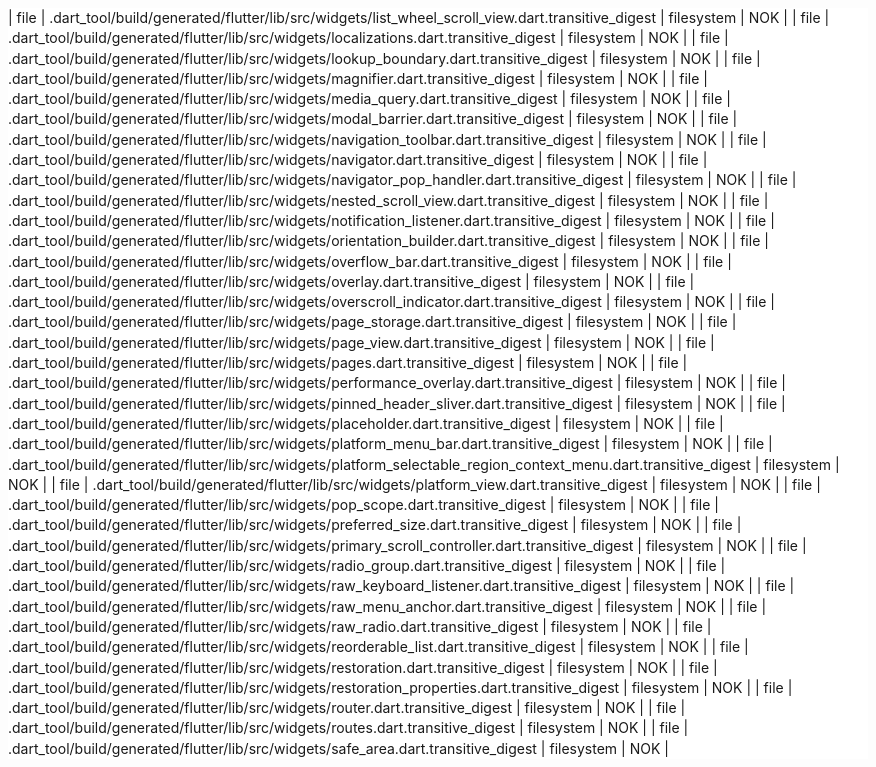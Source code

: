| file | .dart_tool/build/generated/flutter/lib/src/widgets/list_wheel_scroll_view.dart.transitive_digest | filesystem | NOK |
| file | .dart_tool/build/generated/flutter/lib/src/widgets/localizations.dart.transitive_digest | filesystem | NOK |
| file | .dart_tool/build/generated/flutter/lib/src/widgets/lookup_boundary.dart.transitive_digest | filesystem | NOK |
| file | .dart_tool/build/generated/flutter/lib/src/widgets/magnifier.dart.transitive_digest | filesystem | NOK |
| file | .dart_tool/build/generated/flutter/lib/src/widgets/media_query.dart.transitive_digest | filesystem | NOK |
| file | .dart_tool/build/generated/flutter/lib/src/widgets/modal_barrier.dart.transitive_digest | filesystem | NOK |
| file | .dart_tool/build/generated/flutter/lib/src/widgets/navigation_toolbar.dart.transitive_digest | filesystem | NOK |
| file | .dart_tool/build/generated/flutter/lib/src/widgets/navigator.dart.transitive_digest | filesystem | NOK |
| file | .dart_tool/build/generated/flutter/lib/src/widgets/navigator_pop_handler.dart.transitive_digest | filesystem | NOK |
| file | .dart_tool/build/generated/flutter/lib/src/widgets/nested_scroll_view.dart.transitive_digest | filesystem | NOK |
| file | .dart_tool/build/generated/flutter/lib/src/widgets/notification_listener.dart.transitive_digest | filesystem | NOK |
| file | .dart_tool/build/generated/flutter/lib/src/widgets/orientation_builder.dart.transitive_digest | filesystem | NOK |
| file | .dart_tool/build/generated/flutter/lib/src/widgets/overflow_bar.dart.transitive_digest | filesystem | NOK |
| file | .dart_tool/build/generated/flutter/lib/src/widgets/overlay.dart.transitive_digest | filesystem | NOK |
| file | .dart_tool/build/generated/flutter/lib/src/widgets/overscroll_indicator.dart.transitive_digest | filesystem | NOK |
| file | .dart_tool/build/generated/flutter/lib/src/widgets/page_storage.dart.transitive_digest | filesystem | NOK |
| file | .dart_tool/build/generated/flutter/lib/src/widgets/page_view.dart.transitive_digest | filesystem | NOK |
| file | .dart_tool/build/generated/flutter/lib/src/widgets/pages.dart.transitive_digest | filesystem | NOK |
| file | .dart_tool/build/generated/flutter/lib/src/widgets/performance_overlay.dart.transitive_digest | filesystem | NOK |
| file | .dart_tool/build/generated/flutter/lib/src/widgets/pinned_header_sliver.dart.transitive_digest | filesystem | NOK |
| file | .dart_tool/build/generated/flutter/lib/src/widgets/placeholder.dart.transitive_digest | filesystem | NOK |
| file | .dart_tool/build/generated/flutter/lib/src/widgets/platform_menu_bar.dart.transitive_digest | filesystem | NOK |
| file | .dart_tool/build/generated/flutter/lib/src/widgets/platform_selectable_region_context_menu.dart.transitive_digest | filesystem | NOK |
| file | .dart_tool/build/generated/flutter/lib/src/widgets/platform_view.dart.transitive_digest | filesystem | NOK |
| file | .dart_tool/build/generated/flutter/lib/src/widgets/pop_scope.dart.transitive_digest | filesystem | NOK |
| file | .dart_tool/build/generated/flutter/lib/src/widgets/preferred_size.dart.transitive_digest | filesystem | NOK |
| file | .dart_tool/build/generated/flutter/lib/src/widgets/primary_scroll_controller.dart.transitive_digest | filesystem | NOK |
| file | .dart_tool/build/generated/flutter/lib/src/widgets/radio_group.dart.transitive_digest | filesystem | NOK |
| file | .dart_tool/build/generated/flutter/lib/src/widgets/raw_keyboard_listener.dart.transitive_digest | filesystem | NOK |
| file | .dart_tool/build/generated/flutter/lib/src/widgets/raw_menu_anchor.dart.transitive_digest | filesystem | NOK |
| file | .dart_tool/build/generated/flutter/lib/src/widgets/raw_radio.dart.transitive_digest | filesystem | NOK |
| file | .dart_tool/build/generated/flutter/lib/src/widgets/reorderable_list.dart.transitive_digest | filesystem | NOK |
| file | .dart_tool/build/generated/flutter/lib/src/widgets/restoration.dart.transitive_digest | filesystem | NOK |
| file | .dart_tool/build/generated/flutter/lib/src/widgets/restoration_properties.dart.transitive_digest | filesystem | NOK |
| file | .dart_tool/build/generated/flutter/lib/src/widgets/router.dart.transitive_digest | filesystem | NOK |
| file | .dart_tool/build/generated/flutter/lib/src/widgets/routes.dart.transitive_digest | filesystem | NOK |
| file | .dart_tool/build/generated/flutter/lib/src/widgets/safe_area.dart.transitive_digest | filesystem | NOK |